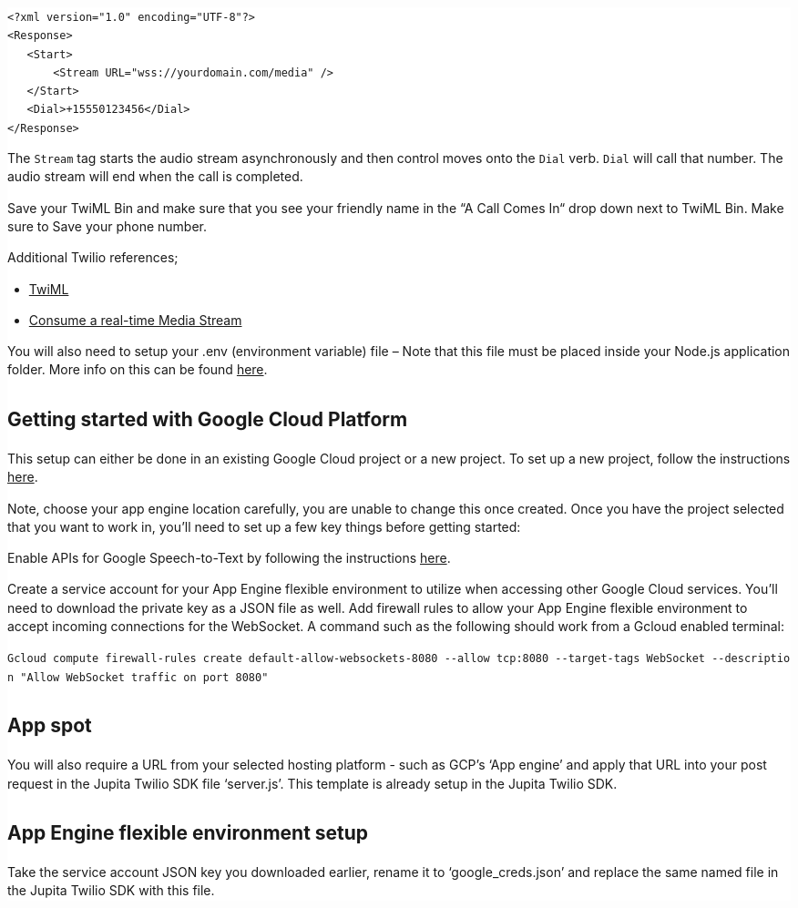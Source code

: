 ```
<?xml version="1.0" encoding="UTF-8"?>
<Response>
   <Start>
       <Stream URL="wss://yourdomain.com/media" />
   </Start>
   <Dial>+15550123456</Dial>
</Response>
```

The `Stream` tag starts the audio stream asynchronously and then control moves onto the `Dial` verb. `Dial` will call that number. The audio stream will end when the call is completed.

Save your TwiML Bin and make sure that you see your friendly name in the “A Call Comes In“ drop down next to TwiML Bin. Make sure to Save your phone number.

Additional Twilio references;

- [TwiML](https://www.twilio.com/docs/voice/twiml)

- [Consume a real-time Media Stream](https://www.twilio.com/docs/voice/tutorials/consume-real-time-media-stream-using-websockets-python-and-flask)

You will also need to setup your .env (environment variable) file – Note that this file must be placed inside your Node.js application folder. More info on this can be found [here](https://www.twilio.com/blog/2017/01/how-to-set-environment-variables.html).

## Getting started with Google Cloud Platform
This setup can either be done in an existing Google Cloud project or a new project. To set up a new project, follow the instructions [here](https://cloud.google.com/resource-manager/docs/creating-managing-projects).

Note, choose your app engine location carefully, you are unable to change this once created. Once you have the project selected that you want to work in, you’ll need to set up a few key things before getting started:

Enable APIs for Google Speech-to-Text by following the instructions [here](https://cloud.google.com/speech-to-text/docs/quickstart-ui).

Create a service account for your App Engine flexible environment to utilize when accessing other Google Cloud services. You’ll need to download the private key as a JSON file as well. Add firewall rules to allow your App Engine flexible environment to accept incoming connections for the WebSocket. A command such as the following should work from a Gcloud enabled terminal:

`Gcloud compute firewall-rules create default-allow-websockets-8080 --allow tcp:8080 --target-tags WebSocket --description "Allow WebSocket traffic on port 8080"`

## App spot
You will also require a URL from your selected hosting platform - such as GCP’s ‘App engine’ and apply that URL into your post request in the Jupita Twilio SDK file ‘server.js’. This template is already setup in the Jupita Twilio SDK. 

## App Engine flexible environment setup
Take the service account JSON key you downloaded earlier, rename it to ‘google_creds.json’ and replace the same named file in the Jupita Twilio SDK with this file. 
